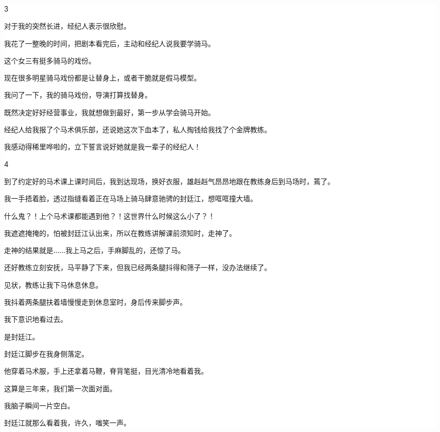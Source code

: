 3


对于我的突然长进，经纪人表示很欣慰。


我花了一整晚的时间，把剧本看完后，主动和经纪人说我要学骑马。


这个女三有挺多骑马的戏份。


现在很多明星骑马戏份都是让替身上，或者干脆就是假马模型。


我问了一下，我的骑马戏份，导演打算找替身。


既然决定好好经营事业，我就想做到最好，第一步从学会骑马开始。


经纪人给我报了个马术俱乐部，还说她这次下血本了，私人掏钱给我找了个金牌教练。


我感动得稀里哗啦的，立下誓言说好她就是我一辈子的经纪人！


4


到了约定好的马术课上课时间后，我到达现场，换好衣服，雄赳赳气昂昂地跟在教练身后到马场时，蔫了。


我一手捂着脸，透过指缝看着正在马场上骑马肆意驰骋的封廷江，想哐哐撞大墙。


什么鬼？！上个马术课都能遇到他？！这世界什么时候这么小了？！


我遮遮掩掩的，怕被封廷江认出来，所以在教练讲解课前须知时，走神了。


走神的结果就是……我上马之后，手麻脚乱的，还惊了马。


还好教练立刻安抚，马平静了下来，但我已经两条腿抖得和筛子一样，没办法继续了。


见状，教练让我下马休息休息。


我抖着两条腿扶着墙慢慢走到休息室时，身后传来脚步声。


我下意识地看过去。


是封廷江。


封廷江脚步在我身侧落定。


他穿着马术服，手上还拿着马鞭，脊背笔挺，目光清冷地看着我。


这算是三年来，我们第一次面对面。


我脑子瞬间一片空白。


封廷江就那么看着我，许久，嗤笑一声。
